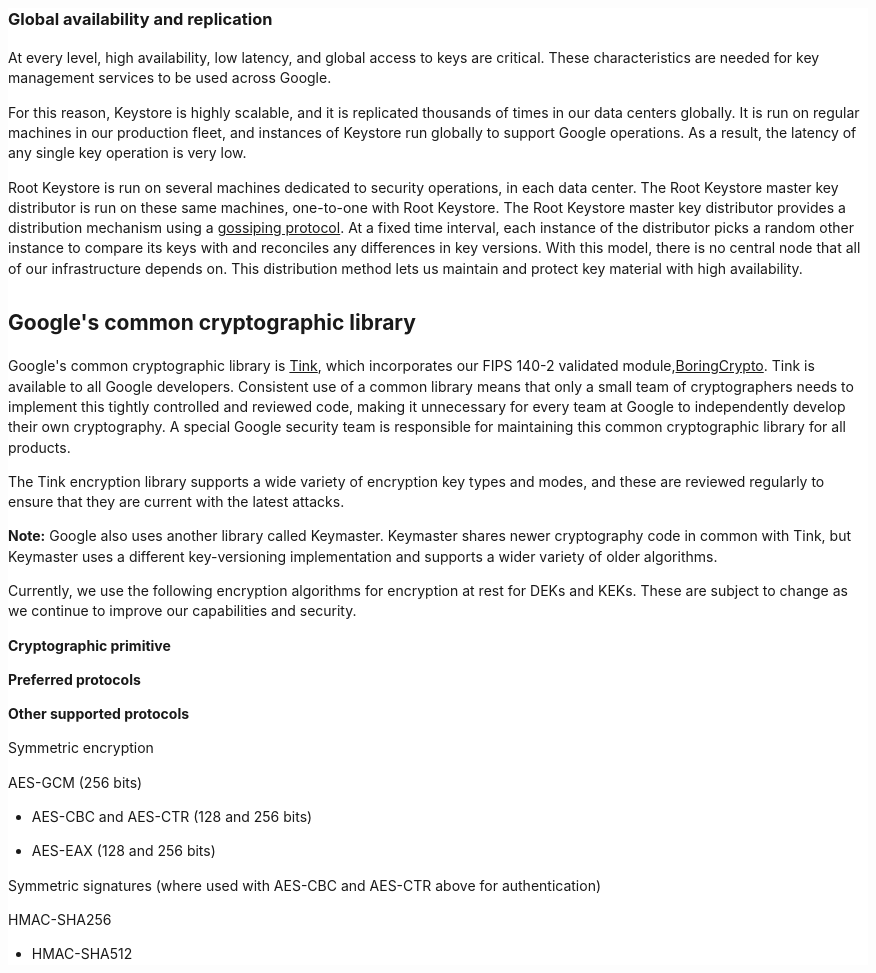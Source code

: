 ### Global availability and replication

At every level, high availability, low latency, and global access to keys are critical. These characteristics are needed for key management services to be used across Google.

For this reason, Keystore is highly scalable, and it is replicated thousands of times in our data centers globally. It is run on regular machines in our production fleet, and instances of Keystore run globally to support Google operations. As a result, the latency of any single key operation is very low.

Root Keystore is run on several machines dedicated to security operations, in each data center. The Root Keystore master key distributor is run on these same machines, one-to-one with Root Keystore. The Root Keystore master key distributor provides a distribution mechanism using a [gossiping protocol](https://dl.acm.org/citation.cfm?doid=41840.41841). At a fixed time interval, each instance of the distributor picks a random other instance to compare its keys with and reconciles any differences in key versions. With this model, there is no central node that all of our infrastructure depends on. This distribution method lets us maintain and protect key material with high availability.

## Google's common cryptographic library

Google's common cryptographic library is [Tink](https://developers.google.com/tink?authuser=2), which incorporates our FIPS 140-2 validated module,[BoringCrypto](https://csrc.nist.gov/projects/cryptographic-module-validation-program/Certificate/3318). Tink is available to all Google developers. Consistent use of a common library means that only a small team of cryptographers needs to implement this tightly controlled and reviewed code, making it unnecessary for every team at Google to independently develop their own cryptography. A special Google security team is responsible for maintaining this common cryptographic library for all products.

The Tink encryption library supports a wide variety of encryption key types and modes, and these are reviewed regularly to ensure that they are current with the latest attacks.

**Note:** Google also uses another library called Keymaster. Keymaster shares newer cryptography code in common with Tink, but Keymaster uses a different key-versioning implementation and supports a wider variety of older algorithms.

Currently, we use the following encryption algorithms for encryption at rest for DEKs and KEKs. These are subject to change as we continue to improve our capabilities and security.

**Cryptographic primitive**

**Preferred protocols**

**Other supported protocols**

Symmetric encryption

AES-GCM (256 bits)

-   AES-CBC and AES-CTR (128 and 256 bits)

-   AES-EAX (128 and 256 bits)

Symmetric signatures (where used with AES-CBC and AES-CTR above for authentication)

HMAC-SHA256

-   HMAC-SHA512
